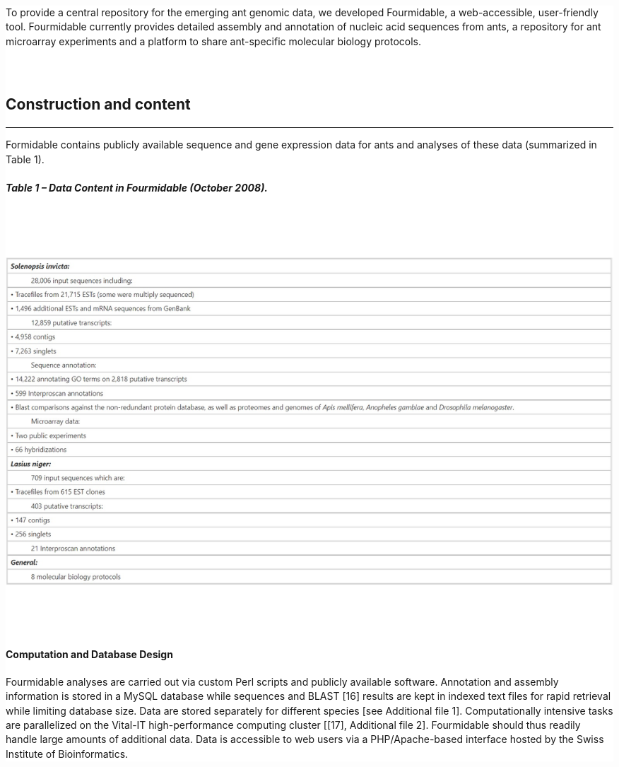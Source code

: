 To provide a central repository for the emerging ant genomic data, we developed Fourmidable, a web-accessible, user-friendly tool. Fourmidable currently provides detailed assembly and annotation of nucleic acid sequences from ants, a repository for ant microarray experiments and a platform to share ant-specific molecular biology protocols.

<br />

## Construction and content
<hr />

Formidable contains publicly available sequence and gene expression data for ants and analyses of these data (summarized in <span class="info-text">Table 1</span>).

<div class="publication-image mb-3">
  <h5><em>Table 1 – <strong>Data Content in Fourmidable (October 2008).</strong></em></h5>
  <picture>
    <source type="image/webp" srcset="/img/publications/table-1-data-content-in-fourmidable.webp" />
    <img src="/img/publications/table-1-data-content-in-fourmidable.jpg" width="1092" height="592" alt="Data Content in Fourmidable" />
  </picture>
</div>

#### Computation and Database Design

Fourmidable analyses are carried out via custom Perl scripts and publicly available software. Annotation and assembly information is stored in a MySQL database while sequences and BLAST <span class="info-text">[16]</span> results are kept in indexed text files for rapid retrieval while limiting database size. Data are stored separately for different species [see <span class="info-text">Additional file 1</span>]. Computationally intensive tasks are parallelized on the Vital-IT high-performance computing cluster [<span class="info-text">[17]</span>, <span class="info-text">Additional file 2</span>]. Fourmidable should thus readily handle large amounts of additional data. Data is accessible to web users via a PHP/Apache-based interface hosted by the Swiss Institute of Bioinformatics.
